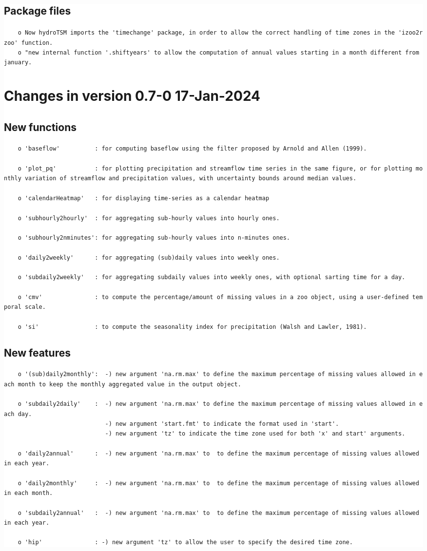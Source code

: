 ## Package files
        o Now hydroTSM imports the 'timechange' package, in order to allow the correct handling of time zones in the 'izoo2rzoo' function.
        o "new internal function '.shiftyears' to allow the computation of annual values starting in a month different from january.



# Changes in version 0.7-0  17-Jan-2024

## New functions
        o 'baseflow'          : for computing baseflow using the filter proposed by Arnold and Allen (1999). 

        o 'plot_pq'           : for plotting precipitation and streamflow time series in the same figure, or for plotting monthly variation of streamflow and precipitation values, with uncertainty bounds around median values.

        o 'calendarHeatmap'   : for displaying time-series as a calendar heatmap

        o 'subhourly2hourly'  : for aggregating sub-hourly values into hourly ones.

        o 'subhourly2nminutes': for aggregating sub-hourly values into n-minutes ones.

        o 'daily2weekly'      : for aggregating (sub)daily values into weekly ones.

        o 'subdaily2weekly'   : for aggregating subdaily values into weekly ones, with optional sarting time for a day.

        o 'cmv'               : to compute the percentage/amount of missing values in a zoo object, using a user-defined temporal scale.

        o 'si'                : to compute the seasonality index for precipitation (Walsh and Lawler, 1981).

## New features                       
        o '(sub)daily2monthly':  -) new argument 'na.rm.max' to define the maximum percentage of missing values allowed in each month to keep the monthly aggregated value in the output object.

        o 'subdaily2daily'    :  -) new argument 'na.rm.max' to define the maximum percentage of missing values allowed in each day.
                                 -) new argument 'start.fmt' to indicate the format used in 'start'.
                                 -) new argument 'tz' to indicate the time zone used for both 'x' and start' arguments.
                                
        o 'daily2annual'      :  -) new argument 'na.rm.max' to  to define the maximum percentage of missing values allowed in each year.
        
        o 'daily2monthly'     :  -) new argument 'na.rm.max' to  to define the maximum percentage of missing values allowed in each month.
        
        o 'subdaily2annual'   :  -) new argument 'na.rm.max' to  to define the maximum percentage of missing values allowed in each year.

        o 'hip'               : -) new argument 'tz' to allow the user to specify the desired time zone.
